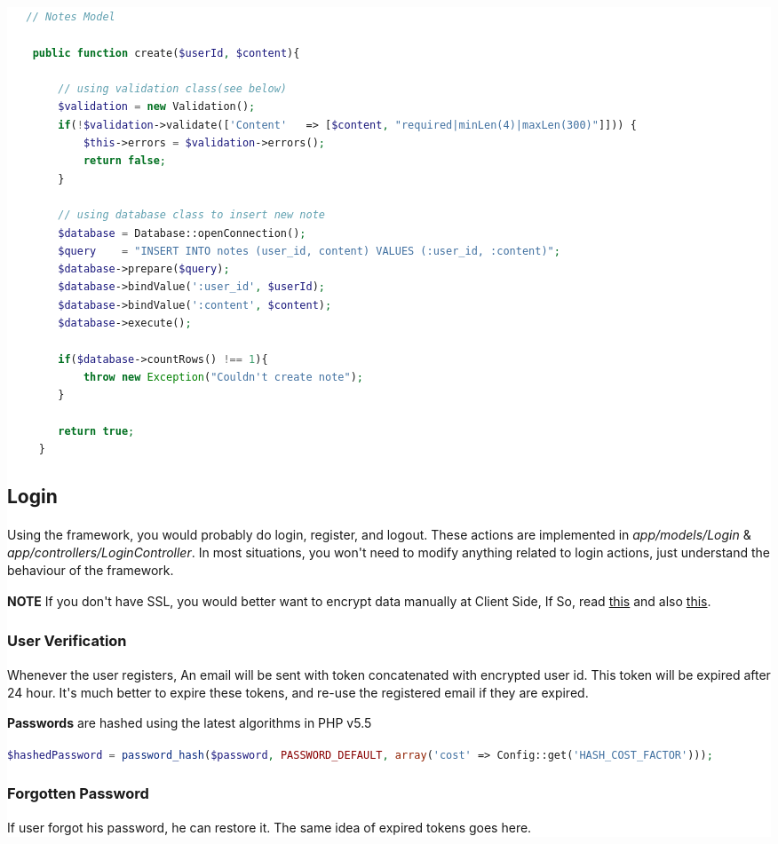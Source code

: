 ```php
   // Notes Model

    public function create($userId, $content){
    
    	// using validation class(see below)
        $validation = new Validation();
        if(!$validation->validate(['Content'   => [$content, "required|minLen(4)|maxLen(300)"]])) {
            $this->errors = $validation->errors();
            return false;
        }
        
        // using database class to insert new note
        $database = Database::openConnection();
        $query    = "INSERT INTO notes (user_id, content) VALUES (:user_id, :content)";
        $database->prepare($query);
        $database->bindValue(':user_id', $userId);
        $database->bindValue(':content', $content);
        $database->execute();
        
        if($database->countRows() !== 1){
            throw new Exception("Couldn't create note");
        }
        
        return true;
     }
```

## Login<a name="login"></a>
Using the framework, you would probably do login, register, and logout. These actions are implemented in _app/models/Login_ & _app/controllers/LoginController_. In most situations, you won't need to modify anything related to login actions, just understand the behaviour of the framework. 

**NOTE** If you don't have SSL, you would better want to encrypt data manually at Client Side, If So, read [this](http://stackoverflow.com/questions/3715920/about-password-hashing-system-on-client-side) and also [this](http://stackoverflow.com/questions/4121629/password-encryption-at-client-side?lq=1).

### User Verification<a name="user-verification"></a>
Whenever the user registers, An email will be sent with token concatenated with encrypted user id. This token will be expired after 24 hour. It's much better to expire these tokens, and re-use the registered email if they are expired.

**Passwords** are hashed using the latest algorithms in PHP v5.5
```php
$hashedPassword = password_hash($password, PASSWORD_DEFAULT, array('cost' => Config::get('HASH_COST_FACTOR')));
```

### Forgotten Password<a name="forgotten-password"></a>
If user forgot his password, he can restore it. The same idea of expired tokens goes here. 
